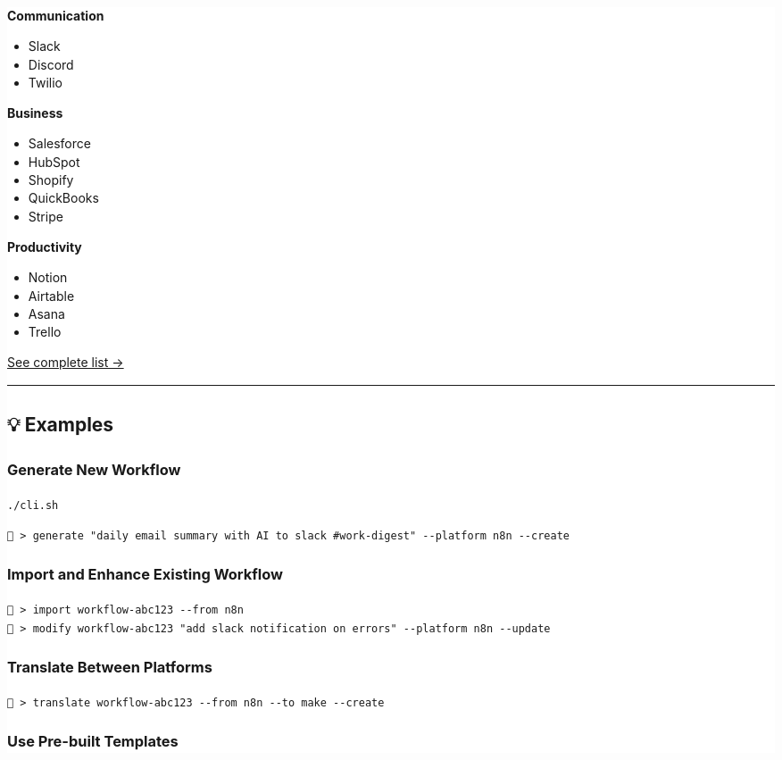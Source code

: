 **Communication**
- Slack
- Discord
- Twilio

</td>
<td>

**Business**
- Salesforce
- HubSpot
- Shopify
- QuickBooks
- Stripe

**Productivity**
- Notion
- Airtable
- Asana
- Trello

</td>
</tr>
</table>

[See complete list →](src/types/businessApis.ts)

---

## 💡 Examples

### Generate New Workflow

```bash
./cli.sh
```

```
💬 > generate "daily email summary with AI to slack #work-digest" --platform n8n --create
```

### Import and Enhance Existing Workflow

```
💬 > import workflow-abc123 --from n8n
💬 > modify workflow-abc123 "add slack notification on errors" --platform n8n --update
```

### Translate Between Platforms

```
💬 > translate workflow-abc123 --from n8n --to make --create
```

### Use Pre-built Templates

